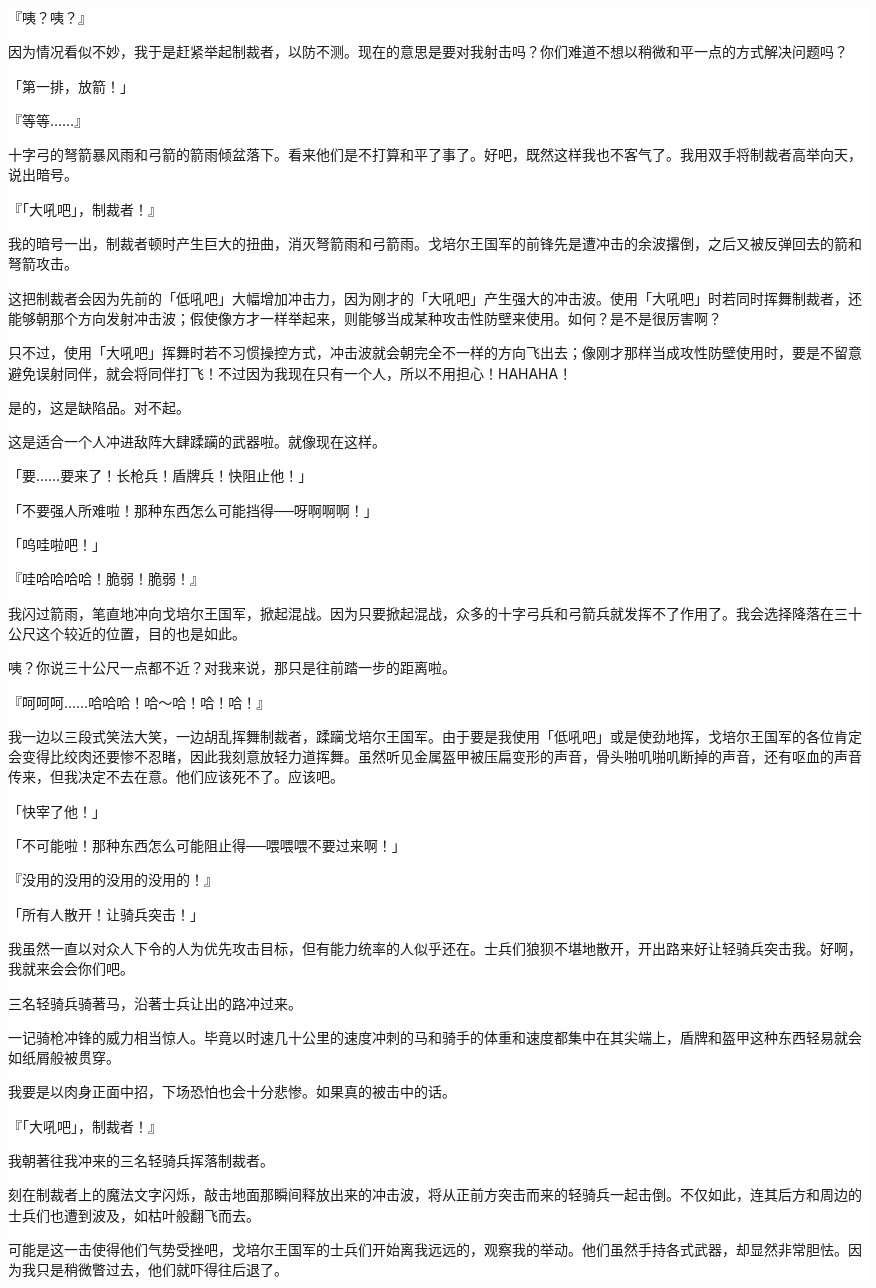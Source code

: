 『咦？咦？』

因为情况看似不妙，我于是赶紧举起制裁者，以防不测。现在的意思是要对我射击吗？你们难道不想以稍微和平一点的方式解决问题吗？

「第一排，放箭！」

『等等……』

十字弓的弩箭暴风雨和弓箭的箭雨倾盆落下。看来他们是不打算和平了事了。好吧，既然这样我也不客气了。我用双手将制裁者高举向天，说出暗号。

『「大吼吧」，制裁者！』

我的暗号一出，制裁者顿时产生巨大的扭曲，消灭弩箭雨和弓箭雨。戈培尔王国军的前锋先是遭冲击的余波撂倒，之后又被反弹回去的箭和弩箭攻击。

这把制裁者会因为先前的「低吼吧」大幅增加冲击力，因为刚才的「大吼吧」产生强大的冲击波。使用「大吼吧」时若同时挥舞制裁者，还能够朝那个方向发射冲击波；假使像方才一样举起来，则能够当成某种攻击性防壁来使用。如何？是不是很厉害啊？

只不过，使用「大吼吧」挥舞时若不习惯操控方式，冲击波就会朝完全不一样的方向飞出去；像刚才那样当成攻性防壁使用时，要是不留意避免误射同伴，就会将同伴打飞！不过因为我现在只有一个人，所以不用担心！HAHAHA！

是的，这是缺陷品。对不起。

这是适合一个人冲进敌阵大肆蹂躏的武器啦。就像现在这样。

「要……要来了！长枪兵！盾牌兵！快阻止他！」

「不要强人所难啦！那种东西怎么可能挡得──呀啊啊啊！」

「呜哇啦吧！」

『哇哈哈哈哈！脆弱！脆弱！』

我闪过箭雨，笔直地冲向戈培尔王国军，掀起混战。因为只要掀起混战，众多的十字弓兵和弓箭兵就发挥不了作用了。我会选择降落在三十公尺这个较近的位置，目的也是如此。

咦？你说三十公尺一点都不近？对我来说，那只是往前踏一步的距离啦。

『呵呵呵……哈哈哈！哈～哈！哈！哈！』

我一边以三段式笑法大笑，一边胡乱挥舞制裁者，蹂躏戈培尔王国军。由于要是我使用「低吼吧」或是使劲地挥，戈培尔王国军的各位肯定会变得比绞肉还要惨不忍睹，因此我刻意放轻力道挥舞。虽然听见金属盔甲被压扁变形的声音，骨头啪叽啪叽断掉的声音，还有呕血的声音传来，但我决定不去在意。他们应该死不了。应该吧。

「快宰了他！」

「不可能啦！那种东西怎么可能阻止得──喂喂喂不要过来啊！」

『没用的没用的没用的没用的！』

「所有人散开！让骑兵突击！」

我虽然一直以对众人下令的人为优先攻击目标，但有能力统率的人似乎还在。士兵们狼狈不堪地散开，开出路来好让轻骑兵突击我。好啊，我就来会会你们吧。

三名轻骑兵骑著马，沿著士兵让出的路冲过来。

一记骑枪冲锋的威力相当惊人。毕竟以时速几十公里的速度冲刺的马和骑手的体重和速度都集中在其尖端上，盾牌和盔甲这种东西轻易就会如纸屑般被贯穿。

我要是以肉身正面中招，下场恐怕也会十分悲惨。如果真的被击中的话。

『「大吼吧」，制裁者！』

我朝著往我冲来的三名轻骑兵挥落制裁者。

刻在制裁者上的魔法文字闪烁，敲击地面那瞬间释放出来的冲击波，将从正前方突击而来的轻骑兵一起击倒。不仅如此，连其后方和周边的士兵们也遭到波及，如枯叶般翻飞而去。

可能是这一击使得他们气势受挫吧，戈培尔王国军的士兵们开始离我远远的，观察我的举动。他们虽然手持各式武器，却显然非常胆怯。因为我只是稍微瞥过去，他们就吓得往后退了。
